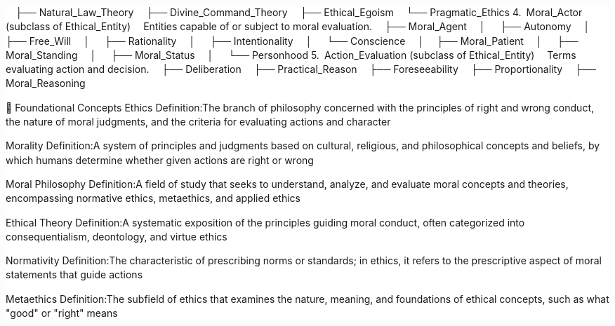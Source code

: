   ├── Natural_Law_Theory
  ├── Divine_Command_Theory
  ├── Ethical_Egoism
  └── Pragmatic_Ethics
4. Moral_Actor (subclass of Ethical_Entity)
  Entities capable of or subject to moral evaluation.
 ├── Moral_Agent
  │  ├── Autonomy
  │  ├── Free_Will
  │  ├── Rationality
  │  ├── Intentionality
  │  └── Conscience
  │
  ├── Moral_Patient
  │  ├── Moral_Standing
  │  ├── Moral_Status
  │  └── Personhood
5. Action_Evaluation (subclass of Ethical_Entity)
  Terms evaluating action and decision.
 ├── Deliberation
  ├── Practical_Reason
  ├── Foreseeability
  ├── Proportionality
  ├── Moral_Reasoning
  


🧭 Foundational Concepts
Ethics
 Definition:The branch of philosophy concerned with the principles of right and wrong conduct, the nature of moral judgments, and the criteria for evaluating actions and character


Morality
 Definition:A system of principles and judgments based on cultural, religious, and philosophical concepts and beliefs, by which humans determine whether given actions are right or wrong


Moral Philosophy
 Definition:A field of study that seeks to understand, analyze, and evaluate moral concepts and theories, encompassing normative ethics, metaethics, and applied ethics


Ethical Theory
 Definition:A systematic exposition of the principles guiding moral conduct, often categorized into consequentialism, deontology, and virtue ethics


Normativity
 Definition:The characteristic of prescribing norms or standards; in ethics, it refers to the prescriptive aspect of moral statements that guide actions


Metaethics
 Definition:The subfield of ethics that examines the nature, meaning, and foundations of ethical concepts, such as what "good" or "right" means
